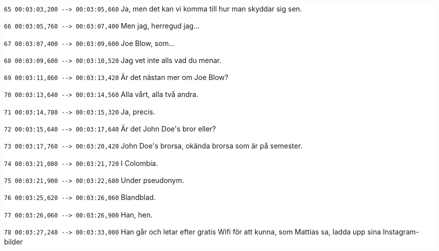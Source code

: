 

`65 00:03:03,200 --> 00:03:05,660`
Ja, men det kan vi komma till hur man skyddar sig sen.



`66 00:03:05,760 --> 00:03:07,400`
Men jag, herregud jag...



`67 00:03:07,400 --> 00:03:09,600`
Joe Blow, som...



`68 00:03:09,600 --> 00:03:10,520`
Jag vet inte alls vad du menar.



`69 00:03:11,860 --> 00:03:13,420`
Är det nästan mer om Joe Blow?



`70 00:03:13,640 --> 00:03:14,560`
Alla vårt, alla två andra.



`71 00:03:14,780 --> 00:03:15,320`
Ja, precis.



`72 00:03:15,640 --> 00:03:17,640`
Är det John Doe's bror eller?



`73 00:03:17,760 --> 00:03:20,420`
John Doe's brorsa, okända brorsa som är på semester.



`74 00:03:21,080 --> 00:03:21,720`
I Colombia.



`75 00:03:21,900 --> 00:03:22,680`
Under pseudonym.



`76 00:03:25,620 --> 00:03:26,060`
Blandblad.



`77 00:03:26,060 --> 00:03:26,900`
Han, hen.



`78 00:03:27,240 --> 00:03:33,000`
Han går och letar efter gratis Wifi för att kunna, som Mattias sa, ladda upp sina Instagram-bilder
